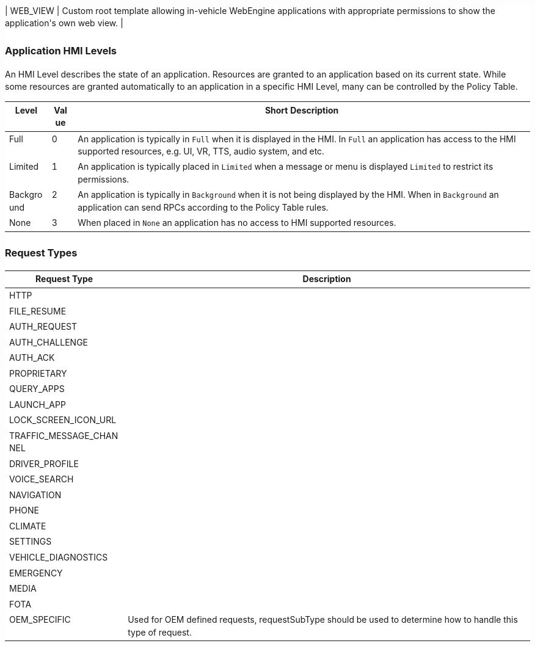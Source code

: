 | WEB_VIEW | Custom root template allowing in-vehicle WebEngine applications with appropriate permissions to show the application's own web view. |

<a name="Application-HMI-Levels"></a>

### Application HMI Levels
An HMI Level describes the state of an application.  Resources are granted to an application based on its current state.  While some resources are granted automatically to an application in a specific HMI Level, many can be controlled by the Policy Table.

| Level | Value | Short Description |
|-------|-------|-------------------|
| Full | 0 | An application is typically in ```Full``` when it is displayed in the HMI.  In ```Full``` an application has access to the HMI supported resources, e.g. UI, VR, TTS, audio system, and etc. |
| Limited | 1 | An application is typically placed in ```Limited``` when a message or menu is displayed ```Limited``` to restrict its permissions. |
| Background | 2 | An application is typically in ```Background``` when it is not being displayed by the HMI.  When in ```Background``` an application can send RPCs according to the Policy Table rules. |
| None | 3 | When placed in ```None``` an application has no access to HMI supported resources. |

<a name="Request-Types"></a>

### Request Types

| Request Type | Description |
| ------------ | ----------- |
| HTTP |  |
| FILE_RESUME |  |
| AUTH_REQUEST |  |
| AUTH_CHALLENGE |  |
| AUTH_ACK |  |
| PROPRIETARY |  |
| QUERY_APPS |  |
| LAUNCH_APP |  |
| LOCK_SCREEN_ICON_URL |  |
| TRAFFIC_MESSAGE_CHANNEL |  |
| DRIVER_PROFILE |  |
| VOICE_SEARCH |  |
| NAVIGATION |  |
| PHONE |  |
| CLIMATE |  |
| SETTINGS |  |
| VEHICLE_DIAGNOSTICS |  |
| EMERGENCY |  |
| MEDIA |  |
| FOTA |  |
| OEM_SPECIFIC | Used for OEM defined requests, requestSubType should be used to determine how to handle this type of request. |
